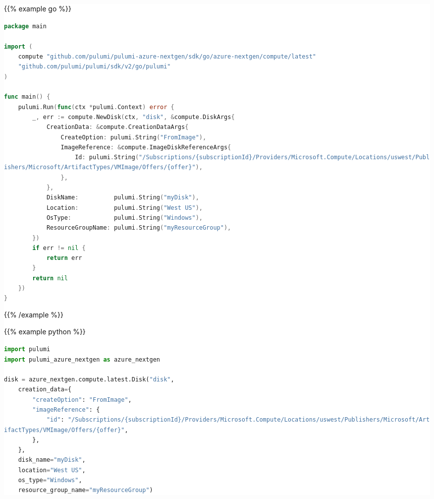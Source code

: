{{% example go %}}

```go
package main

import (
	compute "github.com/pulumi/pulumi-azure-nextgen/sdk/go/azure-nextgen/compute/latest"
	"github.com/pulumi/pulumi/sdk/v2/go/pulumi"
)

func main() {
	pulumi.Run(func(ctx *pulumi.Context) error {
		_, err := compute.NewDisk(ctx, "disk", &compute.DiskArgs{
			CreationData: &compute.CreationDataArgs{
				CreateOption: pulumi.String("FromImage"),
				ImageReference: &compute.ImageDiskReferenceArgs{
					Id: pulumi.String("/Subscriptions/{subscriptionId}/Providers/Microsoft.Compute/Locations/uswest/Publishers/Microsoft/ArtifactTypes/VMImage/Offers/{offer}"),
				},
			},
			DiskName:          pulumi.String("myDisk"),
			Location:          pulumi.String("West US"),
			OsType:            pulumi.String("Windows"),
			ResourceGroupName: pulumi.String("myResourceGroup"),
		})
		if err != nil {
			return err
		}
		return nil
	})
}

```

{{% /example %}}

{{% example python %}}

```python
import pulumi
import pulumi_azure_nextgen as azure_nextgen

disk = azure_nextgen.compute.latest.Disk("disk",
    creation_data={
        "createOption": "FromImage",
        "imageReference": {
            "id": "/Subscriptions/{subscriptionId}/Providers/Microsoft.Compute/Locations/uswest/Publishers/Microsoft/ArtifactTypes/VMImage/Offers/{offer}",
        },
    },
    disk_name="myDisk",
    location="West US",
    os_type="Windows",
    resource_group_name="myResourceGroup")

```
